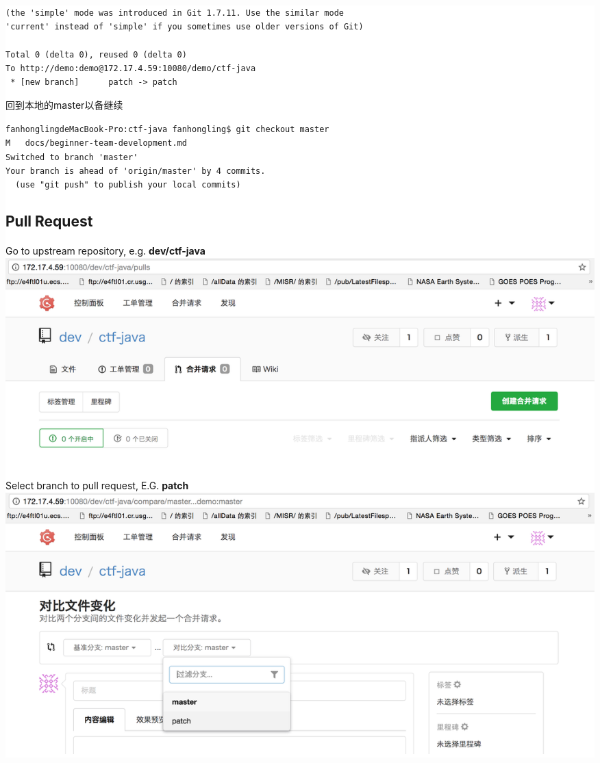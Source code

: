 ```
(the 'simple' mode was introduced in Git 1.7.11. Use the similar mode
'current' instead of 'simple' if you sometimes use older versions of Git)

Total 0 (delta 0), reused 0 (delta 0)
To http://demo:demo@172.17.4.59:10080/demo/ctf-java
 * [new branch]      patch -> patch
```

回到本地的master以备继续
```
fanhonglingdeMacBook-Pro:ctf-java fanhongling$ git checkout master
M	docs/beginner-team-development.md
Switched to branch 'master'
Your branch is ahead of 'origin/master' by 4 commits.
  (use "git push" to publish your local commits)
```

## Pull Request

Go to upstream repository, e.g. __dev/ctf-java__
![屏幕快照 2018-04-20 下午2.01.57.png](屏幕快照%202018-04-20%20下午2.01.57.png)

Select branch to pull request, E.G. __patch__
![屏幕快照 2018-04-20 下午2.04.43.png](./屏幕快照%202018-04-20%20下午2.04.43.png)
